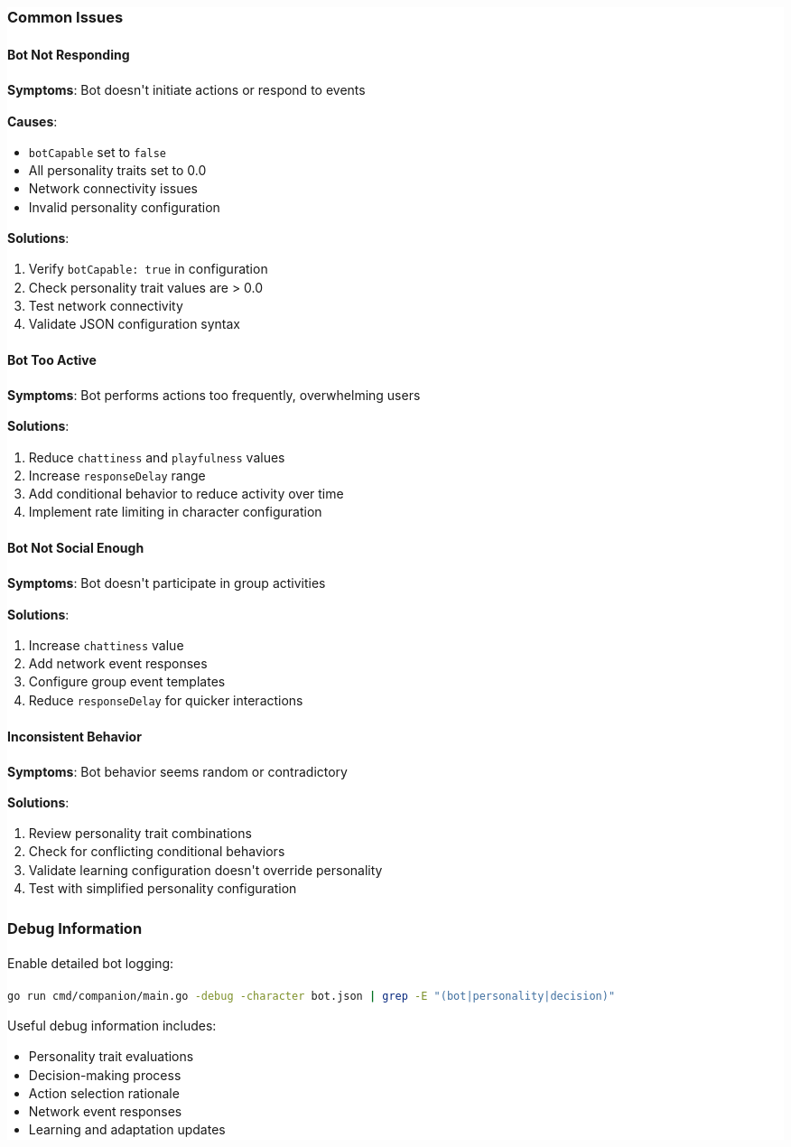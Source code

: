 ### Common Issues

#### Bot Not Responding
**Symptoms**: Bot doesn't initiate actions or respond to events

**Causes**:
- `botCapable` set to `false`
- All personality traits set to 0.0
- Network connectivity issues
- Invalid personality configuration

**Solutions**:
1. Verify `botCapable: true` in configuration
2. Check personality trait values are > 0.0
3. Test network connectivity
4. Validate JSON configuration syntax

#### Bot Too Active
**Symptoms**: Bot performs actions too frequently, overwhelming users

**Solutions**:
1. Reduce `chattiness` and `playfulness` values
2. Increase `responseDelay` range
3. Add conditional behavior to reduce activity over time
4. Implement rate limiting in character configuration

#### Bot Not Social Enough
**Symptoms**: Bot doesn't participate in group activities

**Solutions**:
1. Increase `chattiness` value
2. Add network event responses
3. Configure group event templates
4. Reduce `responseDelay` for quicker interactions

#### Inconsistent Behavior
**Symptoms**: Bot behavior seems random or contradictory

**Solutions**:
1. Review personality trait combinations
2. Check for conflicting conditional behaviors
3. Validate learning configuration doesn't override personality
4. Test with simplified personality configuration

### Debug Information

Enable detailed bot logging:

```bash
go run cmd/companion/main.go -debug -character bot.json | grep -E "(bot|personality|decision)"
```

Useful debug information includes:
- Personality trait evaluations
- Decision-making process
- Action selection rationale
- Network event responses
- Learning and adaptation updates
